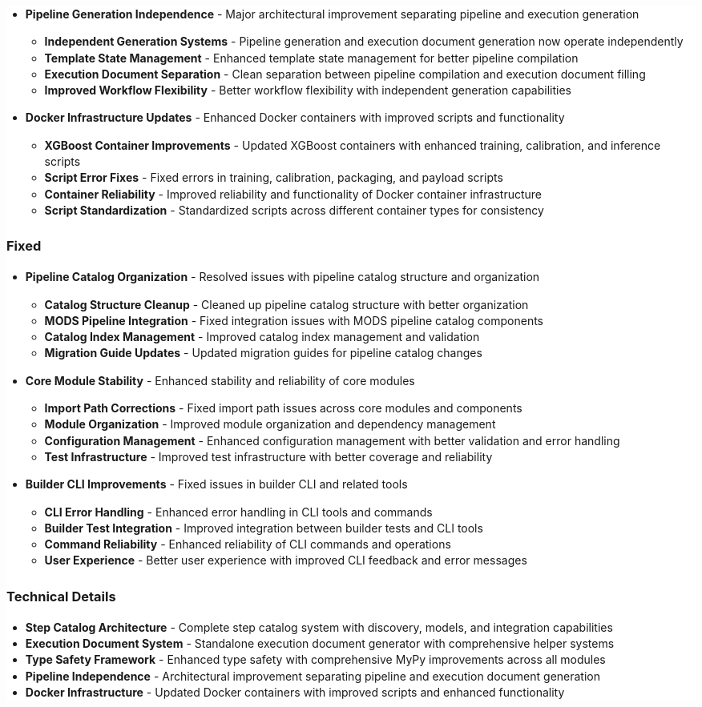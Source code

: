 - **Pipeline Generation Independence** - Major architectural improvement separating pipeline and execution generation
  - **Independent Generation Systems** - Pipeline generation and execution document generation now operate independently
  - **Template State Management** - Enhanced template state management for better pipeline compilation
  - **Execution Document Separation** - Clean separation between pipeline compilation and execution document filling
  - **Improved Workflow Flexibility** - Better workflow flexibility with independent generation capabilities

- **Docker Infrastructure Updates** - Enhanced Docker containers with improved scripts and functionality
  - **XGBoost Container Improvements** - Updated XGBoost containers with enhanced training, calibration, and inference scripts
  - **Script Error Fixes** - Fixed errors in training, calibration, packaging, and payload scripts
  - **Container Reliability** - Improved reliability and functionality of Docker container infrastructure
  - **Script Standardization** - Standardized scripts across different container types for consistency

### Fixed
- **Pipeline Catalog Organization** - Resolved issues with pipeline catalog structure and organization
  - **Catalog Structure Cleanup** - Cleaned up pipeline catalog structure with better organization
  - **MODS Pipeline Integration** - Fixed integration issues with MODS pipeline catalog components
  - **Catalog Index Management** - Improved catalog index management and validation
  - **Migration Guide Updates** - Updated migration guides for pipeline catalog changes

- **Core Module Stability** - Enhanced stability and reliability of core modules
  - **Import Path Corrections** - Fixed import path issues across core modules and components
  - **Module Organization** - Improved module organization and dependency management
  - **Configuration Management** - Enhanced configuration management with better validation and error handling
  - **Test Infrastructure** - Improved test infrastructure with better coverage and reliability

- **Builder CLI Improvements** - Fixed issues in builder CLI and related tools
  - **CLI Error Handling** - Enhanced error handling in CLI tools and commands
  - **Builder Test Integration** - Improved integration between builder tests and CLI tools
  - **Command Reliability** - Enhanced reliability of CLI commands and operations
  - **User Experience** - Better user experience with improved CLI feedback and error messages

### Technical Details
- **Step Catalog Architecture** - Complete step catalog system with discovery, models, and integration capabilities
- **Execution Document System** - Standalone execution document generator with comprehensive helper systems
- **Type Safety Framework** - Enhanced type safety with comprehensive MyPy improvements across all modules
- **Pipeline Independence** - Architectural improvement separating pipeline and execution document generation
- **Docker Infrastructure** - Updated Docker containers with improved scripts and enhanced functionality
